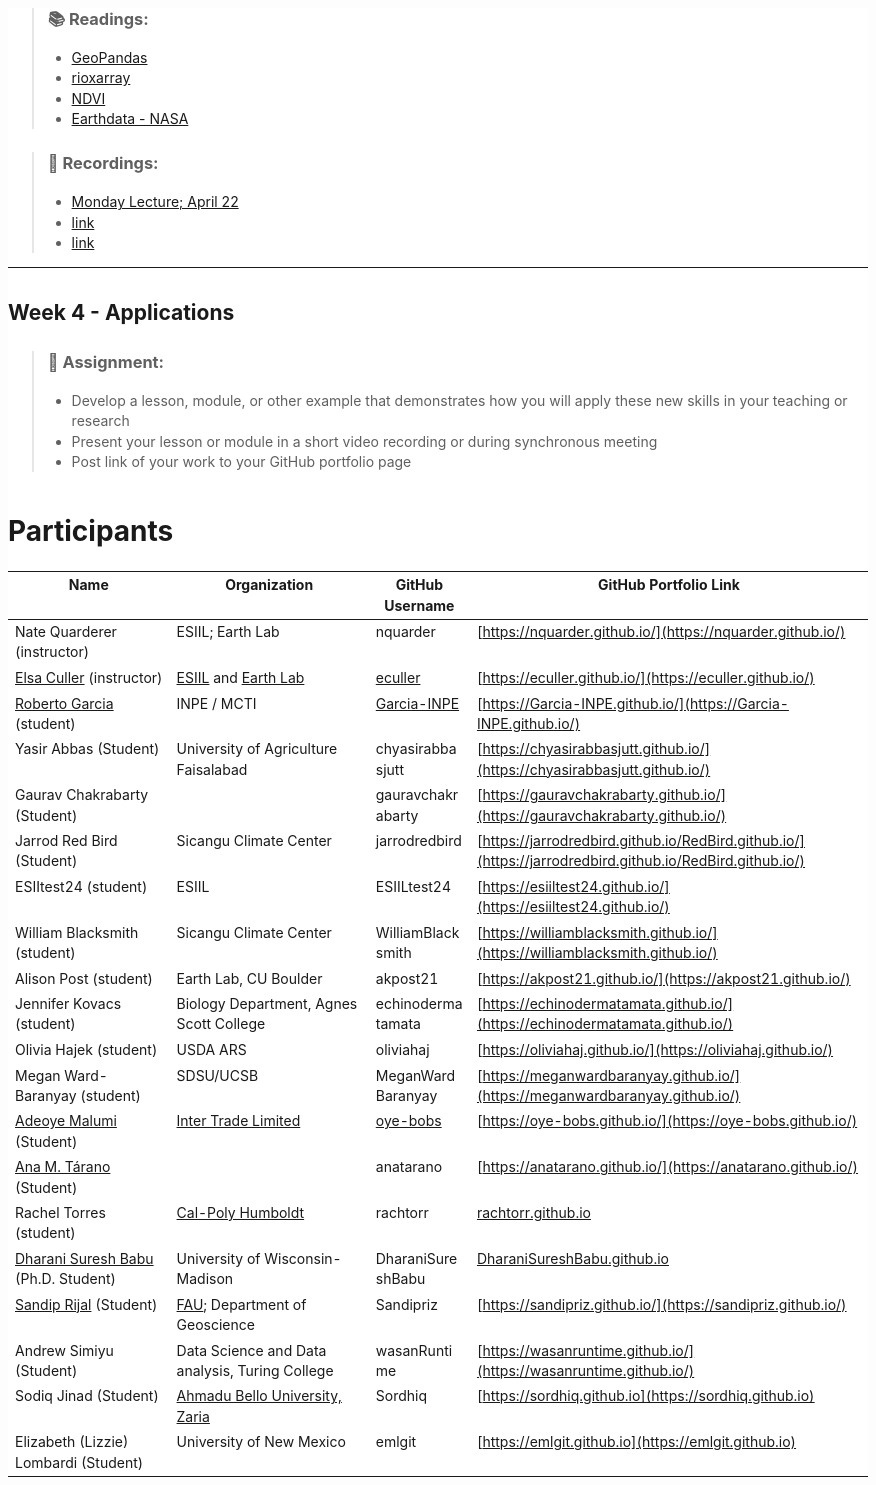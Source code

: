 > ### 📚 **Readings:**
> * [GeoPandas](https://geopandas.org/en/stable/)
> * [rioxarray](https://corteva.github.io/rioxarray/stable/getting_started/getting_started.html)
> * [NDVI](https://www.earthdatascience.org/courses/use-data-open-source-python/multispectral-remote-sensing/vegetation-indices-in-python/)
> * [Earthdata - NASA](https://www.earthdata.nasa.gov/learn/get-started)

> ### 🎥 **Recordings:**
> * [Monday Lecture; April 22](https://cuboulder.zoom.us/rec/share/ry0kgMDiL36MEyKeqAUjHQ73rCs9-12DGEszVfAdLAG8nNUKTYXnK41qA5S3l-_O.YkgvsuW9A43fRthC)
> * [link]()
> * [link]()

***

## **Week 4** - Applications
> ### 📝 **Assignment:**
> * Develop a lesson, module, or other example that demonstrates how you will apply these new skills in your teaching or research
> * Present your lesson or module in a short video recording or during synchronous meeting
> * Post link of your work to your GitHub portfolio page


# Participants

| Name      | Organization | GitHub Username |  GitHub Portfolio Link    |      
| ----------- | ----------- | ---------- | ---------- |
| Nate Quarderer (instructor)      | ESIIL; Earth Lab       | nquarder | [https://nquarder.github.io/](https://nquarder.github.io/) |
| [Elsa Culler](https://namedrop.io/elsaculler) (instructor)   | [ESIIL](https://esiil.org/) and [Earth Lab](https://earthlab.colorado.edu/earth-data-analytics-professional-graduate-certificate)       | [eculler](https://github.com/eculler) | [https://eculler.github.io/](https://eculler.github.io/) |
| [Roberto Garcia](https://namedrop.io/robertogarcia) (student)   | INPE / MCTI        | [Garcia-INPE](https://github.com/Garcia-INPE) | [https://Garcia-INPE.github.io/](https://Garcia-INPE.github.io/) |
| Yasir Abbas (Student) | University of Agriculture Faisalabad | chyasirabbasjutt| [https://chyasirabbasjutt.github.io/](https://chyasirabbasjutt.github.io/) |
| Gaurav Chakrabarty (Student)   |         | gauravchakrabarty | [https://gauravchakrabarty.github.io/](https://gauravchakrabarty.github.io/) |
| Jarrod Red Bird (Student) | Sicangu Climate Center | jarrodredbird | [https://jarrodredbird.github.io/RedBird.github.io/](https://jarrodredbird.github.io/RedBird.github.io/) |
| ESIItest24 (student) | ESIIL | ESIILtest24 | [https://esiiltest24.github.io/](https://esiiltest24.github.io/) |
| William Blacksmith (student) | Sicangu Climate Center| WilliamBlacksmith | [https://williamblacksmith.github.io/](https://williamblacksmith.github.io/) |
| Alison Post (student) | Earth Lab, CU Boulder | akpost21 | [https://akpost21.github.io/](https://akpost21.github.io/) |
| Jennifer Kovacs (student) | Biology Department, Agnes Scott College | echinodermatamata | [https://echinodermatamata.github.io/](https://echinodermatamata.github.io/) |
| Olivia Hajek (student) | USDA ARS | oliviahaj | [https://oliviahaj.github.io/](https://oliviahaj.github.io/)|
| Megan Ward-Baranyay (student) | SDSU/UCSB | MeganWardBaranyay | [https://meganwardbaranyay.github.io/](https://meganwardbaranyay.github.io/) |
| [Adeoye Malumi](https://namedrop.io/adeoyemalumi) (Student) | [Inter Trade Limited](https://www.intertradeltd.biz/) | [oye-bobs](https://github.com/oye-bobs) |  [https://oye-bobs.github.io/](https://oye-bobs.github.io/) | 
| [Ana M. Tárano](https://namedrop.io/anatarano) (Student) | | anatarano |  [https://anatarano.github.io/](https://anatarano.github.io/) | 
| Rachel Torres (student) | [Cal-Poly Humboldt](https://inrsep.humboldt.edu/) | rachtorr | [rachtorr.github.io](https://rachtorr.github.io/) |
| [Dharani Suresh Babu](https://namedrop.io/dharanisureshbabu) (Ph.D. Student) | University of Wisconsin-Madison | DharaniSureshBabu | [DharaniSureshBabu.github.io](https://dharanisureshbabu.github.io/) |
|[Sandip Rijal](https://namedrop.io/sandiprijal) (Student)| [FAU](https://www.fau.edu/); Department of Geoscience| Sandipriz| [https://sandipriz.github.io/](https://sandipriz.github.io/) |
|Andrew Simiyu (Student)| Data Science and Data analysis, Turing College| wasanRuntime| [https://wasanruntime.github.io/](https://wasanruntime.github.io/) |
| Sodiq Jinad (Student) | [Ahmadu Bello University, Zaria](https://abu.edu.ng) | Sordhiq | [https://sordhiq.github.io](https://sordhiq.github.io) |
| Elizabeth (Lizzie) Lombardi (Student) | University of New Mexico | emlgit | [https://emlgit.github.io](https://emlgit.github.io) |
